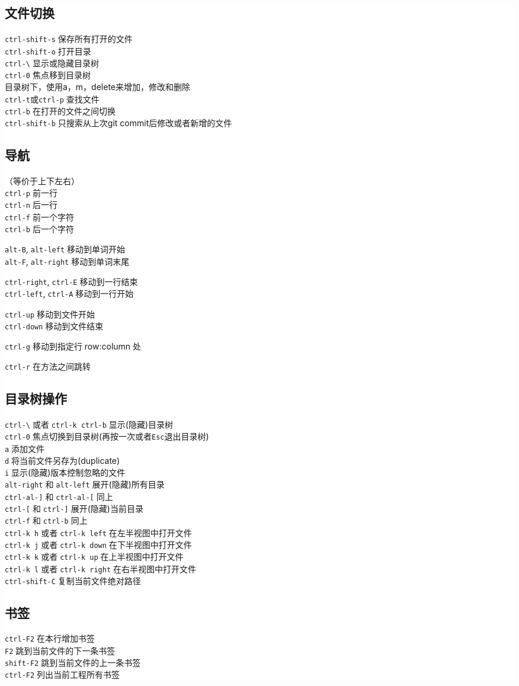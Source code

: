 ## 文件切换
`ctrl-shift-s`  保存所有打开的文件  
`ctrl-shift-o`  打开目录  
`ctrl-\`   显示或隐藏目录树  
`ctrl-0`   焦点移到目录树  
目录树下，使用a，m，delete来增加，修改和删除  
`ctrl-t`或`ctrl-p` 查找文件  
`ctrl-b` 在打开的文件之间切换  
`ctrl-shift-b` 只搜索从上次git commit后修改或者新增的文件  

## 导航  
（等价于上下左右）  
`ctrl-p` 前一行  
`ctrl-n` 后一行  
`ctrl-f` 前一个字符  
`ctrl-b` 后一个字符  

`alt-B`, `alt-left` 移动到单词开始  
`alt-F`, `alt-right` 移动到单词末尾  

`ctrl-right`, `ctrl-E` 移动到一行结束  
`ctrl-left`, `ctrl-A`  移动到一行开始  

`ctrl-up` 移动到文件开始  
`ctrl-down` 移动到文件结束  

`ctrl-g` 移动到指定行 row:column 处

`ctrl-r` 在方法之间跳转

## 目录树操作  
`ctrl-\` 或者 `ctrl-k ctrl-b` 显示(隐藏)目录树  
`ctrl-0` 焦点切换到目录树(再按一次或者`Esc`退出目录树)  
`a` 添加文件  
`d` 将当前文件另存为(duplicate)  
`i` 显示(隐藏)版本控制忽略的文件  
`alt-right` 和 `alt-left` 展开(隐藏)所有目录  
`ctrl-al-]` 和 `ctrl-al-[` 同上  
`ctrl-[` 和 `ctrl-]` 展开(隐藏)当前目录  
`ctrl-f` 和 `ctrl-b` 同上  
`ctrl-k h` 或者 `ctrl-k left` 在左半视图中打开文件  
`ctrl-k j` 或者 `ctrl-k down` 在下半视图中打开文件  
`ctrl-k k` 或者 `ctrl-k up` 在上半视图中打开文件  
`ctrl-k l` 或者 `ctrl-k right` 在右半视图中打开文件  
`ctrl-shift-C` 复制当前文件绝对路径


## 书签
`ctrl-F2` 在本行增加书签  
`F2` 跳到当前文件的下一条书签  
`shift-F2` 跳到当前文件的上一条书签  
`ctrl-F2` 列出当前工程所有书签  
